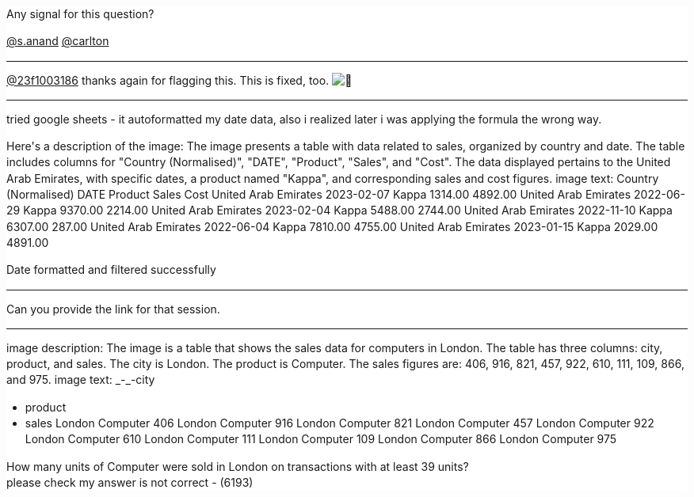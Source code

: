 
Any signal for this question?

[@s.anand](/u/s.anand) [@carlton](/u/carlton)

---

[@23f1003186](/u/23f1003186) thanks again for flagging this. This is fixed, too. ![:pray:](https://emoji.discourse-cdn.com/google/pray.png?v=12 ":pray:")

---

tried google sheets - it autoformatted my date data, also i realized later i was applying the formula the wrong way.

Here's a description of the image:
The image presents a table with data related to sales, organized by country and date. The table includes columns for "Country (Normalised)", "DATE", "Product", "Sales", and "Cost". The data displayed pertains to the United Arab Emirates, with specific dates, a product named "Kappa", and corresponding sales and cost figures.
image text:
Country (Normalised) DATE Product Sales Cost
United Arab Emirates 2023-02-07 Kappa 1314.00 4892.00
United Arab Emirates 2022-06-29 Kappa 9370.00 2214.00
United Arab Emirates 2023-02-04 Kappa 5488.00 2744.00
United Arab Emirates 2022-11-10 Kappa 6307.00 287.00
United Arab Emirates 2022-06-04 Kappa 7810.00 4755.00
United Arab Emirates 2023-01-15 Kappa 2029.00 4891.00
  
Date formatted and filtered successfully

---

Can you provide the link for that session.

---

image description: The image is a table that shows the sales data for computers in London. The table has three columns: city, product, and sales. The city is London. The product is Computer. The sales figures are: 406, 916, 821, 457, 922, 610, 111, 109, 866, and 975.
image text:
\_-\_-city
- product
- sales
London Computer 406
London Computer 916
London Computer 821
London Computer 457
London Computer 922
London Computer 610
London Computer 111
London Computer 109
London Computer 866
London Computer 975

How many units of Computer were sold in London on transactions with at least 39 units?  
please check my answer is not correct - (6193)
